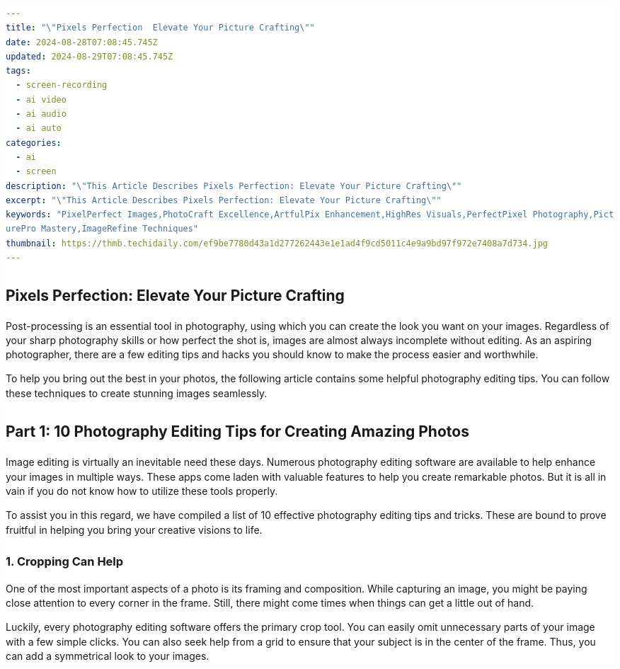 ```yaml
---
title: "\"Pixels Perfection  Elevate Your Picture Crafting\""
date: 2024-08-28T07:08:45.745Z
updated: 2024-08-29T07:08:45.745Z
tags: 
  - screen-recording
  - ai video
  - ai audio
  - ai auto
categories: 
  - ai
  - screen
description: "\"This Article Describes Pixels Perfection: Elevate Your Picture Crafting\""
excerpt: "\"This Article Describes Pixels Perfection: Elevate Your Picture Crafting\""
keywords: "PixelPerfect Images,PhotoCraft Excellence,ArtfulPix Enhancement,HighRes Visuals,PerfectPixel Photography,PicturePro Mastery,ImageRefine Techniques"
thumbnail: https://thmb.techidaily.com/ef9be7780d43a1d277262443e1e1ad4f9cd5011c4e9a9bd97f972e7408a7d734.jpg
---
```


## Pixels Perfection: Elevate Your Picture Crafting

Post-processing is an essential tool in photography, using which you can create the look you want on your images. Regardless of your sharp photography skills or how perfect the shot is, images are almost always incomplete without editing. As an aspiring photographer, there are a few editing tips and hacks you should know to make the process easier and worthwhile.

To help you bring out the best in your photos, the following article contains some helpful photography editing tips. You can follow these techniques to create stunning images seamlessly.

## Part 1: 10 Photography Editing Tips for Creating Amazing Photos

Image editing is virtually an inevitable need these days. Numerous photography editing software are available to help enhance your images in multiple ways. These apps come laden with valuable features to help you create remarkable photos. But it is all in vain if you do not know how to utilize these tools properly.

To assist you in this regard, we have compiled a list of 10 effective photography editing tips and tricks. These are bound to prove fruitful in helping you bring your creative visions to life.

### 1\. Cropping Can Help

One of the most important aspects of a photo is its framing and composition. While capturing an image, you might be paying close attention to every corner in the frame. Still, there might come times when things can get a little out of hand.

Luckily, every photography editing software offers the primary crop tool. You can easily omit unnecessary parts of your image with a few simple clicks. You can also seek help from a grid to ensure that your subject is in the center of the frame. Thus, you can add a symmetrical look to your images.

